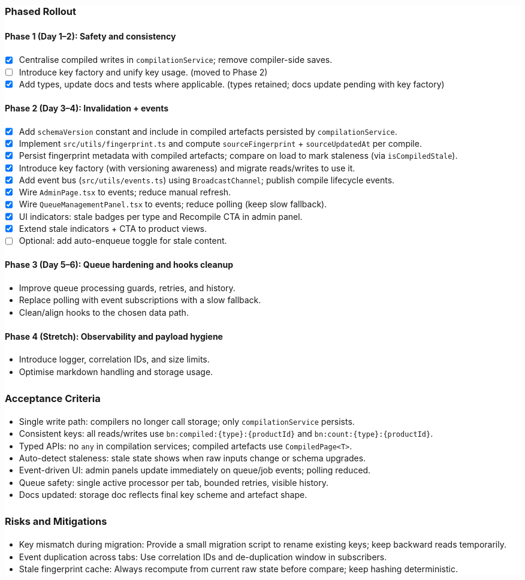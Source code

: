 ### Phased Rollout

#### Phase 1 (Day 1–2): Safety and consistency

- [x] Centralise compiled writes in `compilationService`; remove compiler-side saves.
- [ ] Introduce key factory and unify key usage. (moved to Phase 2)
- [x] Add types, update docs and tests where applicable. (types retained; docs update pending with key factory)

#### Phase 2 (Day 3–4): Invalidation + events

- [x] Add `schemaVersion` constant and include in compiled artefacts persisted by `compilationService`.
- [x] Implement `src/utils/fingerprint.ts` and compute `sourceFingerprint` + `sourceUpdatedAt` per compile.
- [x] Persist fingerprint metadata with compiled artefacts; compare on load to mark staleness (via `isCompiledStale`).
- [x] Introduce key factory (with versioning awareness) and migrate reads/writes to use it.
- [x] Add event bus (`src/utils/events.ts`) using `BroadcastChannel`; publish compile lifecycle events.
- [x] Wire `AdminPage.tsx` to events; reduce manual refresh.
- [x] Wire `QueueManagementPanel.tsx` to events; reduce polling (keep slow fallback).
- [x] UI indicators: stale badges per type and Recompile CTA in admin panel.
- [x] Extend stale indicators + CTA to product views.
- [ ] Optional: add auto-enqueue toggle for stale content.

#### Phase 3 (Day 5–6): Queue hardening and hooks cleanup

- Improve queue processing guards, retries, and history.
- Replace polling with event subscriptions with a slow fallback.
- Clean/align hooks to the chosen data path.

#### Phase 4 (Stretch): Observability and payload hygiene

- Introduce logger, correlation IDs, and size limits.
- Optimise markdown handling and storage usage.

### Acceptance Criteria

- Single write path: compilers no longer call storage; only `compilationService` persists.
- Consistent keys: all reads/writes use `bn:compiled:{type}:{productId}` and `bn:count:{type}:{productId}`.
- Typed APIs: no `any` in compilation services; compiled artefacts use `CompiledPage<T>`.
- Auto-detect staleness: stale state shows when raw inputs change or schema upgrades.
- Event-driven UI: admin panels update immediately on queue/job events; polling reduced.
- Queue safety: single active processor per tab, bounded retries, visible history.
- Docs updated: storage doc reflects final key scheme and artefact shape.

### Risks and Mitigations

- Key mismatch during migration: Provide a small migration script to rename existing keys; keep backward reads temporarily.
- Event duplication across tabs: Use correlation IDs and de-duplication window in subscribers.
- Stale fingerprint cache: Always recompute from current raw state before compare; keep hashing deterministic.
